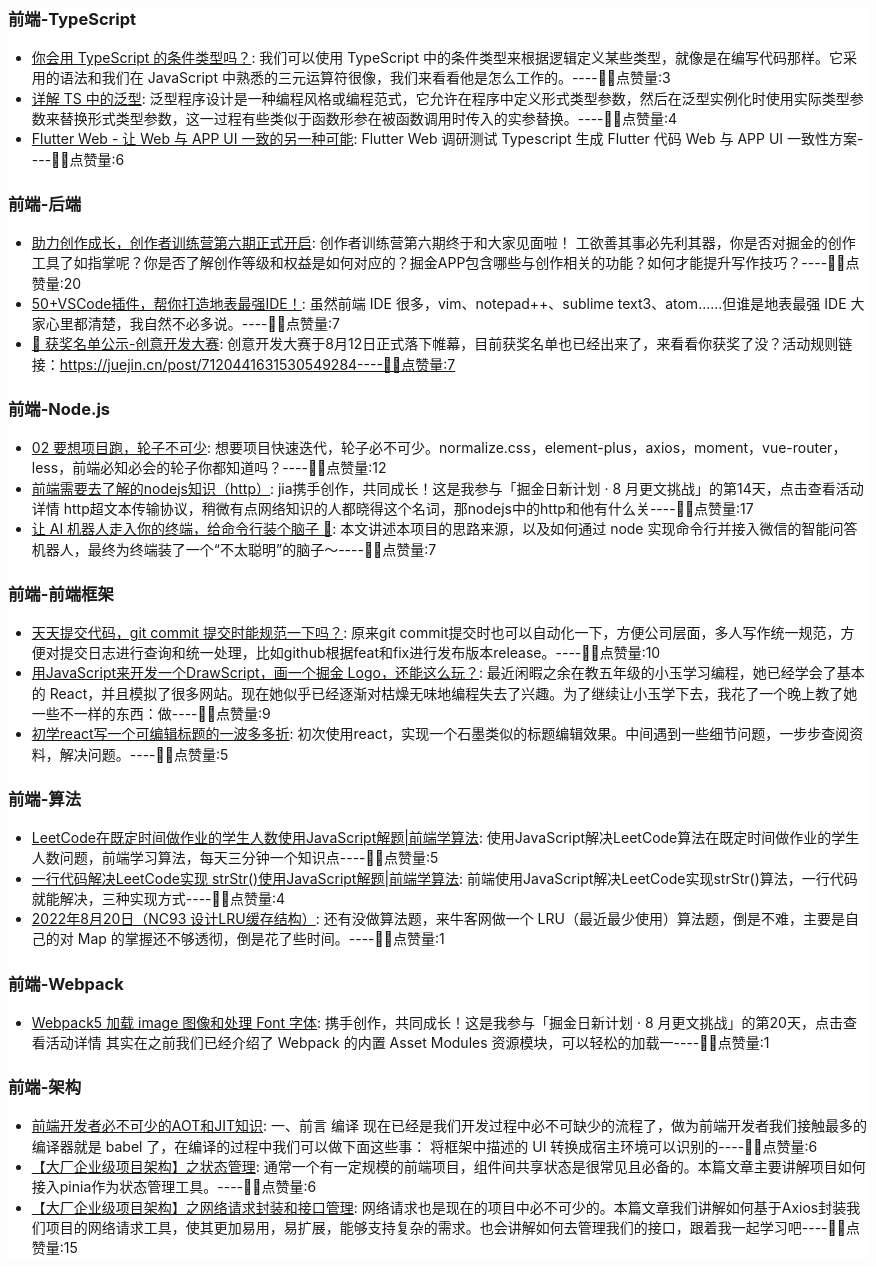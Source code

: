 ### 前端-TypeScript 
- [你会用 TypeScript 的条件类型吗？](https://juejin.cn/post/7134185370509377549): 我们可以使用 TypeScript 中的条件类型来根据逻辑定义某些类型，就像是在编写代码那样。它采用的语法和我们在 JavaScript 中熟悉的三元运算符很像，我们来看看他是怎么工作的。----👍🏻点赞量:3 
- [详解 TS 中的泛型](https://juejin.cn/post/7133810035171262501): 泛型程序设计是一种编程风格或编程范式，它允许在程序中定义形式类型参数，然后在泛型实例化时使用实际类型参数来替换形式类型参数，这一过程有些类似于函数形参在被函数调用时传入的实参替换。----👍🏻点赞量:4 
- [Flutter Web  - 让 Web 与 APP UI 一致的另一种可能](https://juejin.cn/post/7133534750664294430): Flutter Web 调研测试 Typescript 生成 Flutter 代码 Web 与 APP UI 一致性方案----👍🏻点赞量:6 

### 前端-后端 
- [助力创作成长，创作者训练营第六期正式开启](https://juejin.cn/post/7134166674160222221): 创作者训练营第六期终于和大家见面啦！ 工欲善其事必先利其器，你是否对掘金的创作工具了如指掌呢？你是否了解创作等级和权益是如何对应的？掘金APP包含哪些与创作相关的功能？如何才能提升写作技巧？----👍🏻点赞量:20 
- [50+VSCode插件，帮你打造地表最强IDE！](https://juejin.cn/post/7134422866518343693): 虽然前端 IDE 很多，vim、notepad++、sublime text3、atom......但谁是地表最强 IDE 大家心里都清楚，我自然不必多说。----👍🏻点赞量:7 
- [🎁 获奖名单公示-创意开发大赛](https://juejin.cn/post/7134659345941266446): 创意开发大赛于8月12日正式落下帷幕，目前获奖名单也已经出来了，来看看你获奖了没？活动规则链接：https://juejin.cn/post/7120441631530549284----👍🏻点赞量:7 

### 前端-Node.js 
- [02 要想项目跑，轮子不可少](https://juejin.cn/post/7133590477961429006): 想要项目快速迭代，轮子必不可少。normalize.css，element-plus，axios，moment，vue-router，less，前端必知必会的轮子你都知道吗？----👍🏻点赞量:12 
- [前端需要去了解的nodejs知识（http）](https://juejin.cn/post/7133882095033647141): jia携手创作，共同成长！这是我参与「掘金日新计划 · 8 月更文挑战」的第14天，点击查看活动详情 http超文本传输协议，稍微有点网络知识的人都晓得这个名词，那nodejs中的http和他有什么关----👍🏻点赞量:17 
- [让 AI 机器人走入你的终端，给命令行装个脑子 🧠](https://juejin.cn/post/7134519550313725965): 本文讲述本项目的思路来源，以及如何通过 node 实现命令行并接入微信的智能问答机器人，最终为终端装了一个“不太聪明”的脑子～----👍🏻点赞量:7 

### 前端-前端框架 
- [天天提交代码，git commit 提交时能规范一下吗？](https://juejin.cn/post/7134487982597210120): 原来git commit提交时也可以自动化一下，方便公司层面，多人写作统一规范，方便对提交日志进行查询和统一处理，比如github根据feat和fix进行发布版本release。----👍🏻点赞量:10 
- [用JavaScript来开发一个DrawScript，画一个掘金 Logo，还能这么玩？](https://juejin.cn/post/7133827399665319973): 最近闲暇之余在教五年级的小玉学习编程，她已经学会了基本的 React，并且模拟了很多网站。现在她似乎已经逐渐对枯燥无味地编程失去了兴趣。为了继续让小玉学下去，我花了一个晚上教了她一些不一样的东西：做----👍🏻点赞量:9 
- [初学react写一个可编辑标题的一波多多折](https://juejin.cn/post/7133896956409348132): 初次使用react，实现一个石墨类似的标题编辑效果。中间遇到一些细节问题，一步步查阅资料，解决问题。----👍🏻点赞量:5 

### 前端-算法 
- [LeetCode在既定时间做作业的学生人数使用JavaScript解题|前端学算法](https://juejin.cn/post/7133585383602225160): 使用JavaScript解决LeetCode算法在既定时间做作业的学生人数问题，前端学习算法，每天三分钟一个知识点----👍🏻点赞量:5 
- [一行代码解决LeetCode实现 strStr()使用JavaScript解题|前端学算法](https://juejin.cn/post/7133973002672799751): 前端使用JavaScript解决LeetCode实现strStr()算法，一行代码就能解决，三种实现方式----👍🏻点赞量:4 
- [2022年8月20日（NC93 设计LRU缓存结构）](https://juejin.cn/post/7133918711500521508): 还有没做算法题，来牛客网做一个 LRU（最近最少使用）算法题，倒是不难，主要是自己的对 Map 的掌握还不够透彻，倒是花了些时间。----👍🏻点赞量:1 

### 前端-Webpack 
- [Webpack5 加载 image 图像和处理 Font 字体](https://juejin.cn/post/7133970721105477668): 携手创作，共同成长！这是我参与「掘金日新计划 · 8 月更文挑战」的第20天，点击查看活动详情 其实在之前我们已经介绍了 Webpack 的内置 Asset Modules 资源模块，可以轻松的加载一----👍🏻点赞量:1 

### 前端-架构 
- [前端开发者必不可少的AOT和JIT知识](https://juejin.cn/post/7134209261428539422): 一、前言 编译 现在已经是我们开发过程中必不可缺少的流程了，做为前端开发者我们接触最多的编译器就是 babel 了，在编译的过程中我们可以做下面这些事： 将框架中描述的 UI 转换成宿主环境可以识别的----👍🏻点赞量:6 
- [【大厂企业级项目架构】之状态管理](https://juejin.cn/post/7133979053786316807): 通常一个有一定规模的前端项目，组件间共享状态是很常见且必备的。本篇文章主要讲解项目如何接入pinia作为状态管理工具。----👍🏻点赞量:6 
- [【大厂企业级项目架构】之网络请求封装和接口管理](https://juejin.cn/post/7133617167563489293): 网络请求也是现在的项目中必不可少的。本篇文章我们讲解如何基于Axios封装我们项目的网络请求工具，使其更加易用，易扩展，能够支持复杂的需求。也会讲解如何去管理我们的接口，跟着我一起学习吧----👍🏻点赞量:15 
